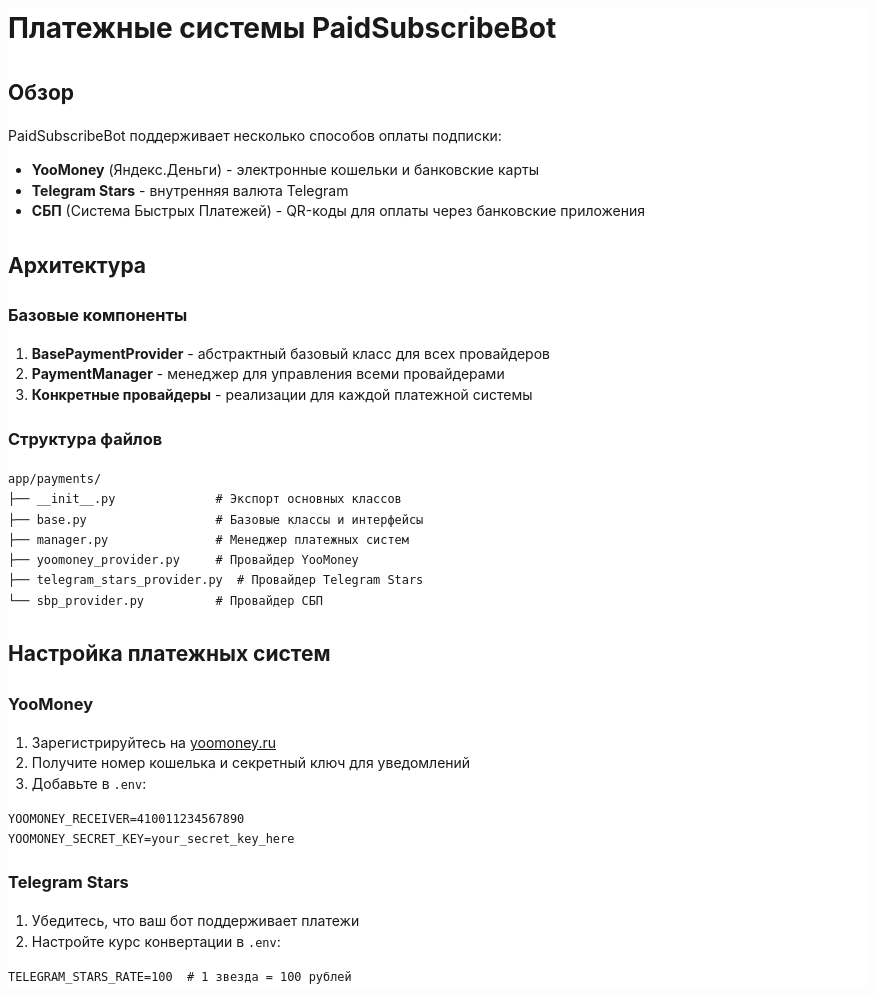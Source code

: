 # Платежные системы PaidSubscribeBot

## Обзор

PaidSubscribeBot поддерживает несколько способов оплаты подписки:

- **YooMoney** (Яндекс.Деньги) - электронные кошельки и банковские карты
- **Telegram Stars** - внутренняя валюта Telegram
- **СБП** (Система Быстрых Платежей) - QR-коды для оплаты через банковские приложения

## Архитектура

### Базовые компоненты

1. **BasePaymentProvider** - абстрактный базовый класс для всех провайдеров
2. **PaymentManager** - менеджер для управления всеми провайдерами
3. **Конкретные провайдеры** - реализации для каждой платежной системы

### Структура файлов

```
app/payments/
├── __init__.py              # Экспорт основных классов
├── base.py                  # Базовые классы и интерфейсы
├── manager.py               # Менеджер платежных систем
├── yoomoney_provider.py     # Провайдер YooMoney
├── telegram_stars_provider.py  # Провайдер Telegram Stars
└── sbp_provider.py          # Провайдер СБП
```

## Настройка платежных систем

### YooMoney

1. Зарегистрируйтесь на [yoomoney.ru](https://yoomoney.ru)
2. Получите номер кошелька и секретный ключ для уведомлений
3. Добавьте в `.env`:

```env
YOOMONEY_RECEIVER=410011234567890
YOOMONEY_SECRET_KEY=your_secret_key_here
```

### Telegram Stars

1. Убедитесь, что ваш бот поддерживает платежи
2. Настройте курс конвертации в `.env`:

```env
TELEGRAM_STARS_RATE=100  # 1 звезда = 100 рублей
```
